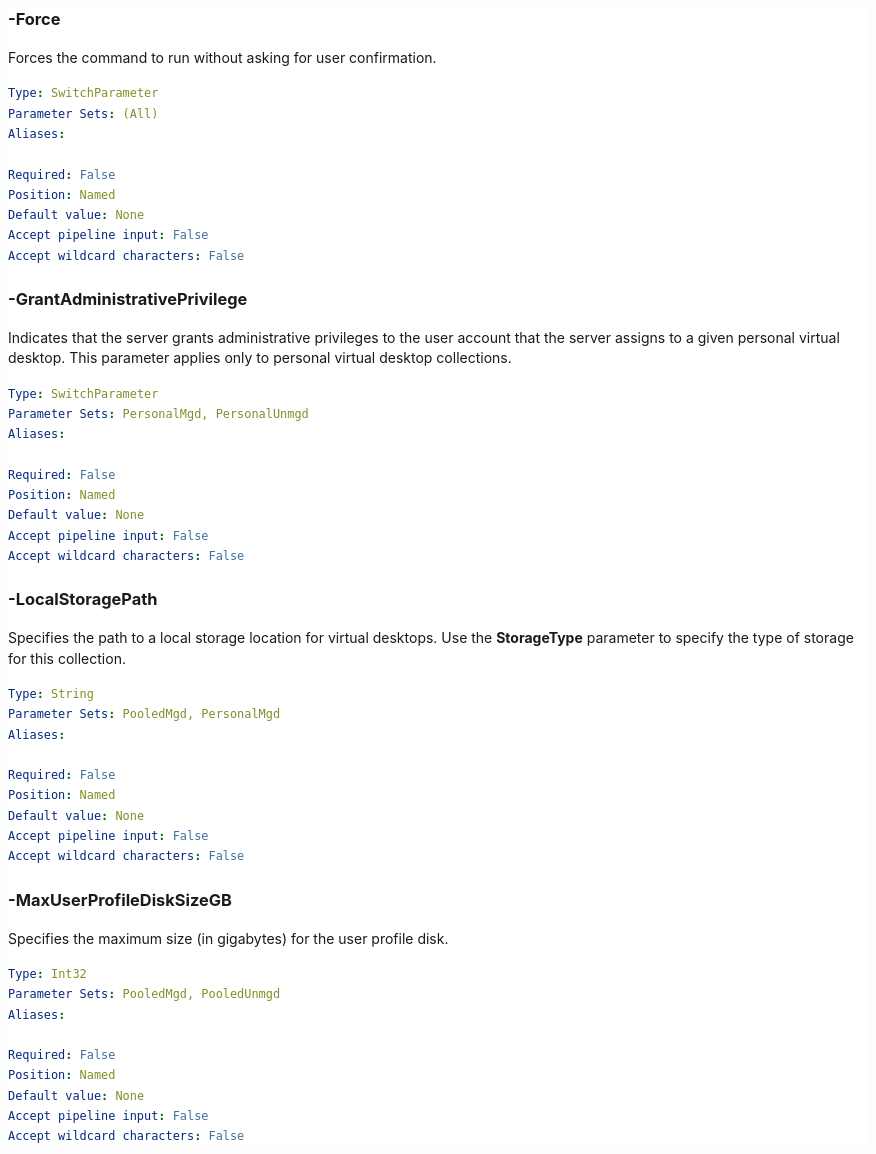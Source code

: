 ### -Force
Forces the command to run without asking for user confirmation.

```yaml
Type: SwitchParameter
Parameter Sets: (All)
Aliases: 

Required: False
Position: Named
Default value: None
Accept pipeline input: False
Accept wildcard characters: False
```

### -GrantAdministrativePrivilege
Indicates that the server grants administrative privileges to the user account that the server assigns to a given personal virtual desktop.
This parameter applies only to personal virtual desktop collections.

```yaml
Type: SwitchParameter
Parameter Sets: PersonalMgd, PersonalUnmgd
Aliases: 

Required: False
Position: Named
Default value: None
Accept pipeline input: False
Accept wildcard characters: False
```

### -LocalStoragePath
Specifies the path to a local storage location for virtual desktops.
Use the **StorageType** parameter to specify the type of storage for this collection.

```yaml
Type: String
Parameter Sets: PooledMgd, PersonalMgd
Aliases: 

Required: False
Position: Named
Default value: None
Accept pipeline input: False
Accept wildcard characters: False
```

### -MaxUserProfileDiskSizeGB
Specifies the maximum size (in gigabytes) for the user profile disk.

```yaml
Type: Int32
Parameter Sets: PooledMgd, PooledUnmgd
Aliases: 

Required: False
Position: Named
Default value: None
Accept pipeline input: False
Accept wildcard characters: False
```
